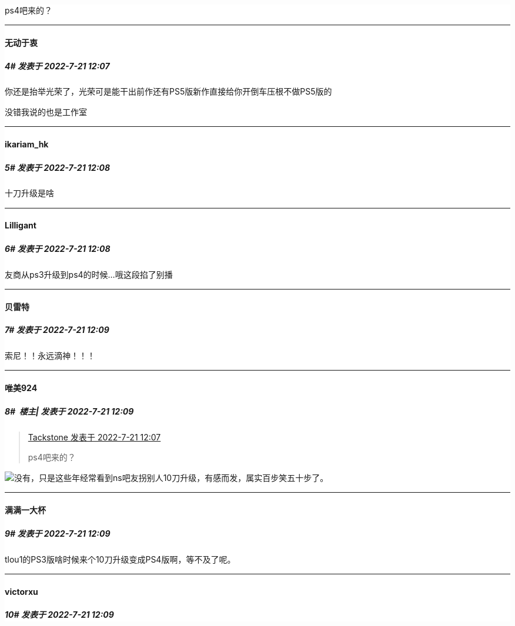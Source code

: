 ps4吧来的？

*****

####  无动于衷  
##### 4#       发表于 2022-7-21 12:07

你还是抬举光荣了，光荣可是能干出前作还有PS5版新作直接给你开倒车压根不做PS5版的

没错我说的也是工作室

*****

####  ikariam_hk  
##### 5#       发表于 2022-7-21 12:08

十刀升级是啥

*****

####  Lilligant  
##### 6#       发表于 2022-7-21 12:08

友商从ps3升级到ps4的时候…哦这段掐了别播

*****

####  贝雷特  
##### 7#       发表于 2022-7-21 12:09

索尼！！永远滴神！！！

*****

####  唯美924  
##### 8#         楼主| 发表于 2022-7-21 12:09

<blockquote><a href="httphttps://bbs.saraba1st.com/2b/forum.php?mod=redirect&amp;goto=findpost&amp;pid=56733047&amp;ptid=2082344" target="_blank">Tackstone 发表于 2022-7-21 12:07</a>

ps4吧来的？</blockquote>
<img src="https://static.saraba1st.com/image/smiley/face2017/034.png" referrerpolicy="no-referrer">没有，只是这些年经常看到ns吧友拐别人10刀升级，有感而发，属实百步笑五十步了。

*****

####  满满一大杯  
##### 9#       发表于 2022-7-21 12:09

tlou1的PS3版啥时候来个10刀升级变成PS4版啊，等不及了呢。

*****

####  victorxu  
##### 10#       发表于 2022-7-21 12:09
